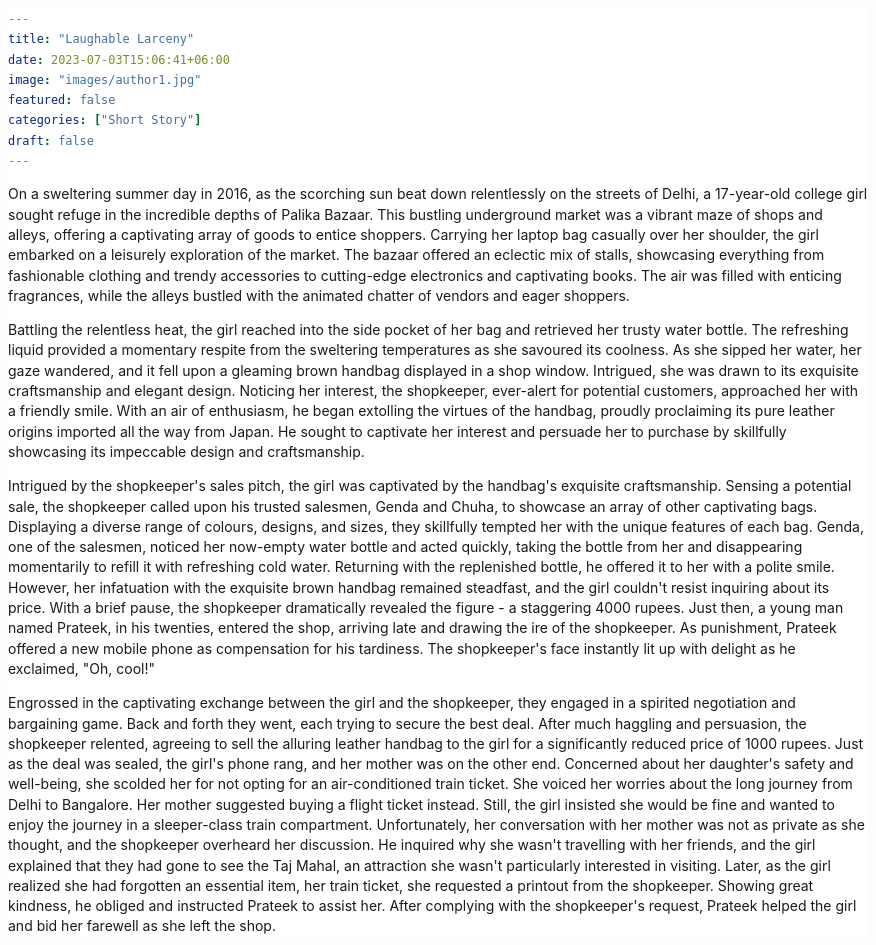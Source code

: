 ```yaml
---
title: "Laughable Larceny"
date: 2023-07-03T15:06:41+06:00
image: "images/author1.jpg"
featured: false
categories: ["Short Story"]
draft: false
---
```


On a sweltering summer day in 2016, as the scorching sun beat down relentlessly on the streets of Delhi, a 17-year-old college girl sought refuge in the incredible depths of Palika Bazaar. This bustling underground market was a vibrant maze of shops and alleys, offering a captivating array of goods to entice shoppers. Carrying her laptop bag casually over her shoulder, the girl embarked on a leisurely exploration of the market. The bazaar offered an eclectic mix of stalls, showcasing everything from fashionable clothing and trendy accessories to cutting-edge electronics and captivating books. The air was filled with enticing fragrances, while the alleys bustled with the animated chatter of vendors and eager shoppers.

Battling the relentless heat, the girl reached into the side pocket of her bag and retrieved her trusty water bottle. The refreshing liquid provided a momentary respite from the sweltering temperatures as she savoured its coolness. As she sipped her water, her gaze wandered, and it fell upon a gleaming brown handbag displayed in a shop window. Intrigued, she was drawn to its exquisite craftsmanship and elegant design. Noticing her interest, the shopkeeper, ever-alert for potential customers, approached her with a friendly smile. With an air of enthusiasm, he began extolling the virtues of the handbag, proudly proclaiming its pure leather origins imported all the way from Japan. He sought to captivate her interest and persuade her to purchase by skillfully showcasing its impeccable design and craftsmanship.

Intrigued by the shopkeeper's sales pitch, the girl was captivated by the handbag's exquisite craftsmanship. Sensing a potential sale, the shopkeeper called upon his trusted salesmen, Genda and Chuha, to showcase an array of other captivating bags. Displaying a diverse range of colours, designs, and sizes, they skillfully tempted her with the unique features of each bag. Genda, one of the salesmen, noticed her now-empty water bottle and acted quickly, taking the bottle from her and disappearing momentarily to refill it with refreshing cold water. Returning with the replenished bottle, he offered it to her with a polite smile. However, her infatuation with the exquisite brown handbag remained steadfast, and the girl couldn't resist inquiring about its price. With a brief pause, the shopkeeper dramatically revealed the figure - a staggering 4000 rupees. Just then, a young man named Prateek, in his twenties, entered the shop, arriving late and drawing the ire of the shopkeeper. As punishment, Prateek offered a new mobile phone as compensation for his tardiness. The shopkeeper's face instantly lit up with delight as he exclaimed, "Oh, cool!"

Engrossed in the captivating exchange between the girl and the shopkeeper, they engaged in a spirited negotiation and bargaining game. Back and forth they went, each trying to secure the best deal. After much haggling and persuasion, the shopkeeper relented, agreeing to sell the alluring leather handbag to the girl for a significantly reduced price of 1000 rupees. Just as the deal was sealed, the girl's phone rang, and her mother was on the other end. Concerned about her daughter's safety and well-being, she scolded her for not opting for an air-conditioned train ticket. She voiced her worries about the long journey from Delhi to Bangalore.
Her mother suggested buying a flight ticket instead. Still, the girl insisted she would be fine and wanted to enjoy the journey in a sleeper-class train compartment. Unfortunately, her conversation with her mother was not as private as she thought, and the shopkeeper overheard her discussion. He inquired why she wasn't travelling with her friends, and the girl explained that they had gone to see the Taj Mahal, an attraction she wasn't particularly interested in visiting. Later, as the girl realized she had forgotten an essential item, her train ticket, she requested a printout from the shopkeeper. Showing great kindness, he obliged and instructed Prateek to assist her. After complying with the shopkeeper's request, Prateek helped the girl and bid her farewell as she left the shop.
